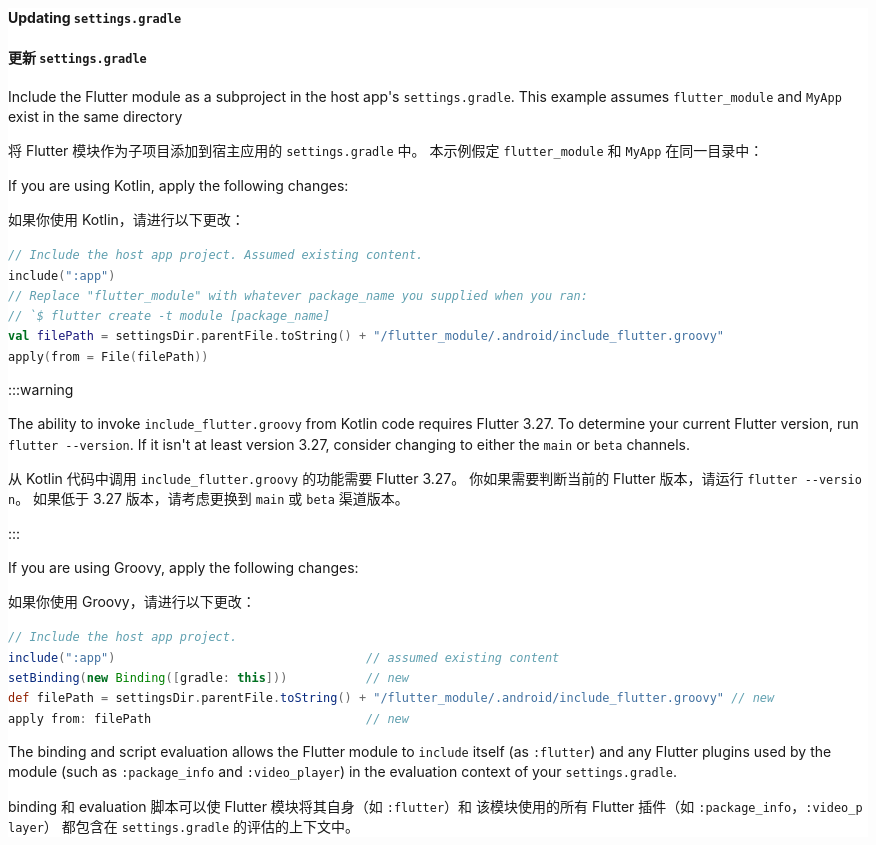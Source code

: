 #### Updating `settings.gradle`

#### 更新 `settings.gradle`

Include the Flutter module as a subproject in the host app's
`settings.gradle`. This example assumes `flutter_module` and `MyApp`
exist in the same directory

将 Flutter 模块作为子项目添加到宿主应用的 `settings.gradle` 中。
本示例假定 `flutter_module` 和 `MyApp` 在同一目录中：

If you are using Kotlin, apply the following changes:

如果你使用 Kotlin，请进行以下更改：

```kotlin title="MyApp/settings.gradle.kts"
// Include the host app project. Assumed existing content.
include(":app")            
// Replace "flutter_module" with whatever package_name you supplied when you ran:
// `$ flutter create -t module [package_name]
val filePath = settingsDir.parentFile.toString() + "/flutter_module/.android/include_flutter.groovy"
apply(from = File(filePath))
```

:::warning

The ability to invoke `include_flutter.groovy` from Kotlin code
requires Flutter 3.27.
To determine your current Flutter version,
run `flutter --version`. If it isn't at least version 3.27,
consider changing to either the `main` or `beta` channels.

从 Kotlin 代码中调用 `include_flutter.groovy` 的功能需要 Flutter 3.27。
你如果需要判断当前的 Flutter 版本，请运行 `flutter --version`。
如果低于 3.27 版本，请考虑更换到 `main` 或 `beta` 渠道版本。

:::

If you are using Groovy, apply the following changes:

如果你使用 Groovy，请进行以下更改：

```groovy title="MyApp/settings.gradle"
// Include the host app project.
include(":app")                                   // assumed existing content
setBinding(new Binding([gradle: this]))           // new
def filePath = settingsDir.parentFile.toString() + "/flutter_module/.android/include_flutter.groovy" // new
apply from: filePath                              // new
```

The binding and script evaluation allows the Flutter
module to `include` itself (as `:flutter`) and any
Flutter plugins used by the module (such as `:package_info` and `:video_player`)
in the evaluation context of your `settings.gradle`.

binding 和 evaluation 脚本可以使 Flutter 模块将其自身（如 `:flutter`）和
该模块使用的所有 Flutter 插件（如 `:package_info`，`:video_player`）
都包含在 `settings.gradle` 的评估的上下文中。


[`abiFilters`]: {{site.android-dev}}/reference/tools/gradle-api/4.2/com/android/build/api/dsl/Ndk#abiFilters:kotlin.collections.MutableSet
[Adding a Flutter screen to an Android app]: /add-to-app/android/add-flutter-screen
[Flutter plugin]: https://plugins.jetbrains.com/plugin/9212-flutter
[local repository]: https://docs.gradle.org/current/userguide/declaring_repositories.html#sub:maven_local
[only supports]: /resources/faq#what-devices-and-os-versions-does-flutter-run-on
[Using Flutter in China]: /community/china